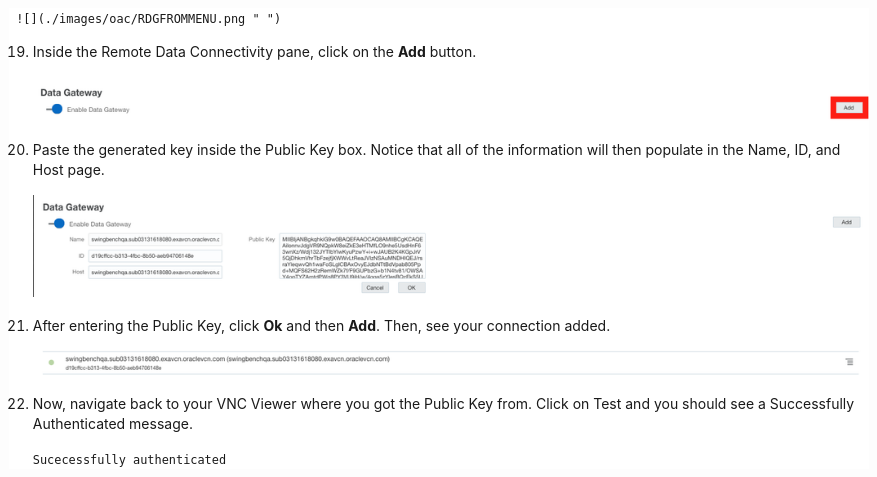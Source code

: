      ![](./images/oac/RDGFROMMENU.png " ")

19. Inside the Remote Data Connectivity pane, click on the **Add** button.

     ![](./images/oac/CLICKADDRDG.png " ")

20. Paste the generated key inside the Public Key box. Notice that all of the information will then populate in the  Name, ID, and Host page.

     ![](./images/oac/PASTEPUBKEY.png " ")

21. After entering the Public Key, click **Ok** and then **Add**. Then, see your connection added.

     ![](./images/oac/SEECONNECTION.png " ")

16. Now, navigate back to your VNC Viewer where you got the Public Key from. Click on Test and you should see a Successfully Authenticated message.

    ```
    Sucecessfully authenticated
    ```
    